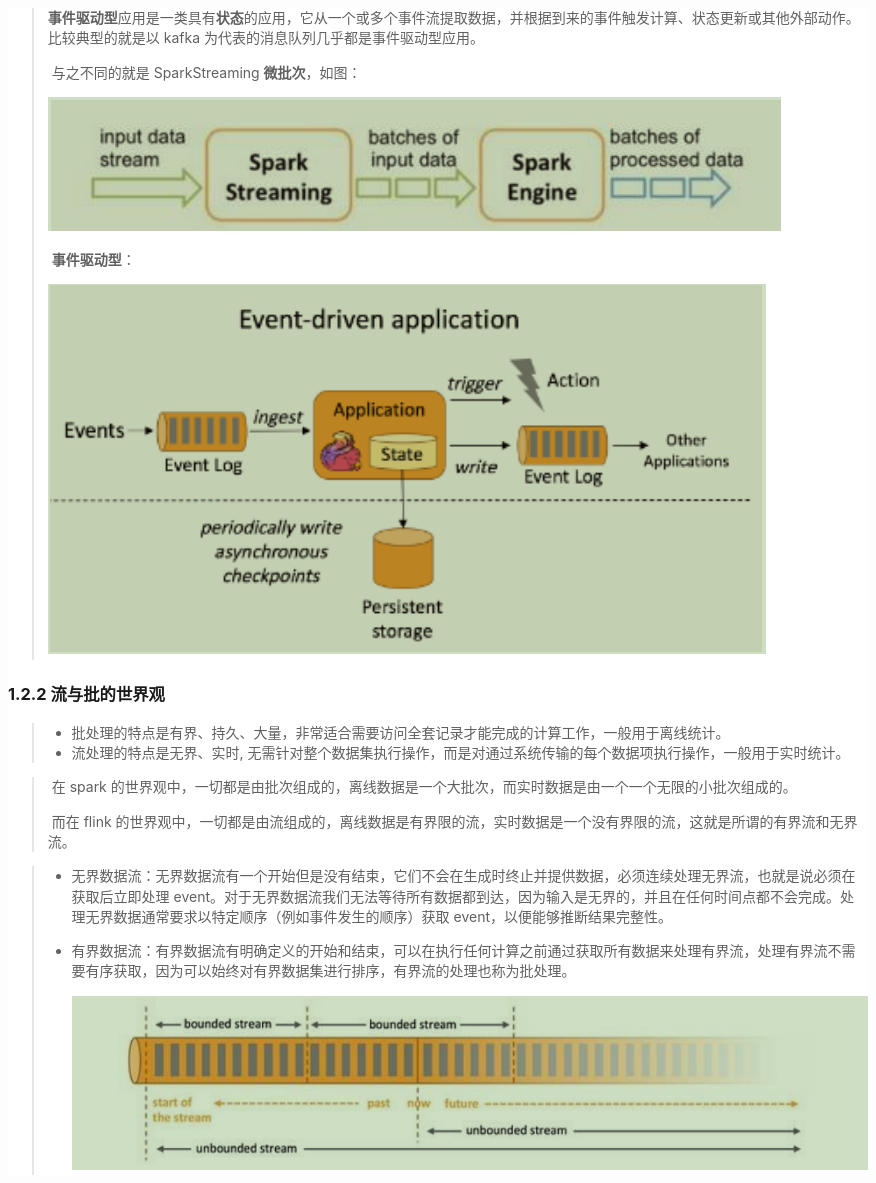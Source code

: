 > ​	**事件驱动型**应用是一类具有**状态**的应用，它从一个或多个事件流提取数据，并根据到来的事件触发计算、状态更新或其他外部动作。比较典型的就是以 kafka 为代表的消息队列几乎都是事件驱动型应用。
>
> ​	与之不同的就是 SparkStreaming **微批次**，如图：
>
> ![image-20210220143642871](flink-尚.assets/image-20210220143642871.png)
>
> ​	**事件驱动型**：
>
> ![image-20210220143726426](flink-尚.assets/image-20210220143726426.png)
>
> 

### 1.2.2 流与批的世界观

> - 批处理的特点是有界、持久、大量，非常适合需要访问全套记录才能完成的计算工作，一般用于离线统计。
> - 流处理的特点是无界、实时, 无需针对整个数据集执行操作，而是对通过系统传输的每个数据项执行操作，一般用于实时统计。

> ​	在 spark 的世界观中，一切都是由批次组成的，离线数据是一个大批次，而实时数据是由一个一个无限的小批次组成的。
>
> ​	而在 flink 的世界观中，一切都是由流组成的，离线数据是有界限的流，实时数据是一个没有界限的流，这就是所谓的有界流和无界流。

> - 无界数据流：无界数据流有一个开始但是没有结束，它们不会在生成时终止并提供数据，必须连续处理无界流，也就是说必须在获取后立即处理 event。对于无界数据流我们无法等待所有数据都到达，因为输入是无界的，并且在任何时间点都不会完成。处理无界数据通常要求以特定顺序（例如事件发生的顺序）获取 event，以便能够推断结果完整性。
>
> - 有界数据流：有界数据流有明确定义的开始和结束，可以在执行任何计算之前通过获取所有数据来处理有界流，处理有界流不需要有序获取，因为可以始终对有界数据集进行排序，有界流的处理也称为批处理。
>
>   ![image-20210220144307172](flink-尚.assets/image-20210220144307172.png)